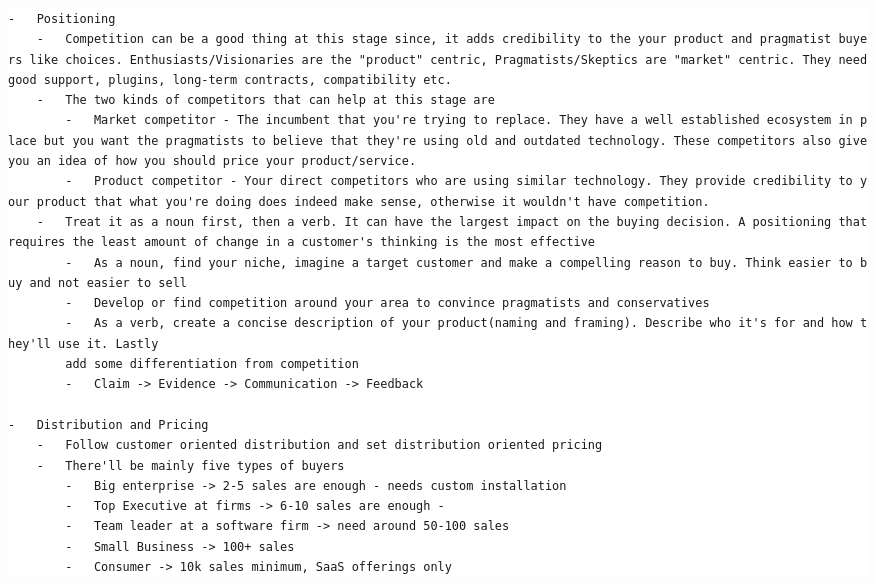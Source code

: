 	-	Positioning
		-	Competition can be a good thing at this stage since, it adds credibility to the your product and pragmatist buyers like choices. Enthusiasts/Visionaries are the "product" centric, Pragmatists/Skeptics are "market" centric. They need good support, plugins, long-term contracts, compatibility etc.
		-	The two kinds of competitors that can help at this stage are
			-	Market competitor - The incumbent that you're trying to replace. They have a well established ecosystem in place but you want the pragmatists to believe that they're using old and outdated technology. These competitors also give you an idea of how you should price your product/service.
			-	Product competitor - Your direct competitors who are using similar technology. They provide credibility to your product that what you're doing does indeed make sense, otherwise it wouldn't have competition. 
		-	Treat it as a noun first, then a verb. It can have the largest impact on the buying decision. A positioning that requires the least amount of change in a customer's thinking is the most effective
			-	As a noun, find your niche, imagine a target customer and make a compelling reason to buy. Think easier to buy and not easier to sell
			-	Develop or find competition around your area to convince pragmatists and conservatives 
			-	As a verb, create a concise description of your product(naming and framing). Describe who it's for and how they'll use it. Lastly 
			add some differentiation from competition
			-	Claim -> Evidence -> Communication -> Feedback

	-	Distribution and Pricing
		-	Follow customer oriented distribution and set distribution oriented pricing
		-	There'll be mainly five types of buyers
			-	Big enterprise -> 2-5 sales are enough - needs custom installation
			-	Top Executive at firms -> 6-10 sales are enough - 
			-	Team leader at a software firm -> need around 50-100 sales
			-	Small Business -> 100+ sales
			-	Consumer -> 10k sales minimum, SaaS offerings only
